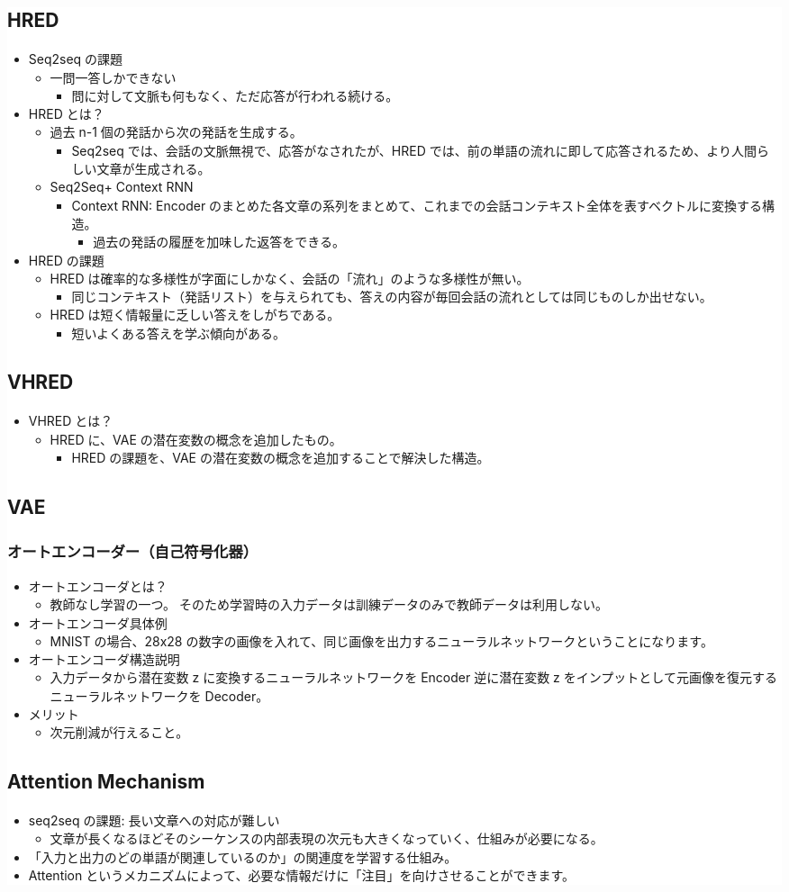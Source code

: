 ## HRED

- Seq2seq の課題
  - 一問一答しかできない
    - 問に対して文脈も何もなく、ただ応答が行われる続ける。
- HRED とは？
  - 過去 n-1 個の発話から次の発話を生成する。
    - Seq2seq では、会話の文脈無視で、応答がなされたが、HRED では、前の単語の流れに即して応答されるため、より人間らしい文章が生成される。
  - Seq2Seq+ Context RNN
    - Context RNN: Encoder のまとめた各文章の系列をまとめて、これまでの会話コンテキスト全体を表すベクトルに変換する構造。
      - 過去の発話の履歴を加味した返答をできる。
- HRED の課題
  - HRED は確率的な多様性が字面にしかなく、会話の「流れ」のような多様性が無い。
    - 同じコンテキスト（発話リスト）を与えられても、答えの内容が毎回会話の流れとしては同じものしか出せない。
  - HRED は短く情報量に乏しい答えをしがちである。
    - 短いよくある答えを学ぶ傾向がある。

## VHRED

- VHRED とは？
  - HRED に、VAE の潜在変数の概念を追加したもの。
    - HRED の課題を、VAE の潜在変数の概念を追加することで解決した構造。

## VAE

### オートエンコーダー（自己符号化器）

- オートエンコーダとは？
  - 教師なし学習の一つ。 そのため学習時の入力データは訓練データのみで教師データは利用しない。
- オートエンコーダ具体例
  - MNIST の場合、28x28 の数字の画像を入れて、同じ画像を出力するニューラルネットワークということになります。
- オートエンコーダ構造説明
  - 入力データから潜在変数 z に変換するニューラルネットワークを Encoder 逆に潜在変数 z をインプットとして元画像を復元するニューラルネットワークを Decoder。
- メリット
  - 次元削減が行えること。

## Attention Mechanism

- seq2seq の課題: 長い文章への対応が難しい
  - 文章が長くなるほどそのシーケンスの内部表現の次元も大きくなっていく、仕組みが必要になる。
- 「入力と出力のどの単語が関連しているのか」の関連度を学習する仕組み。
- Attention というメカニズムによって、必要な情報だけに「注目」を向けさせることができます。
